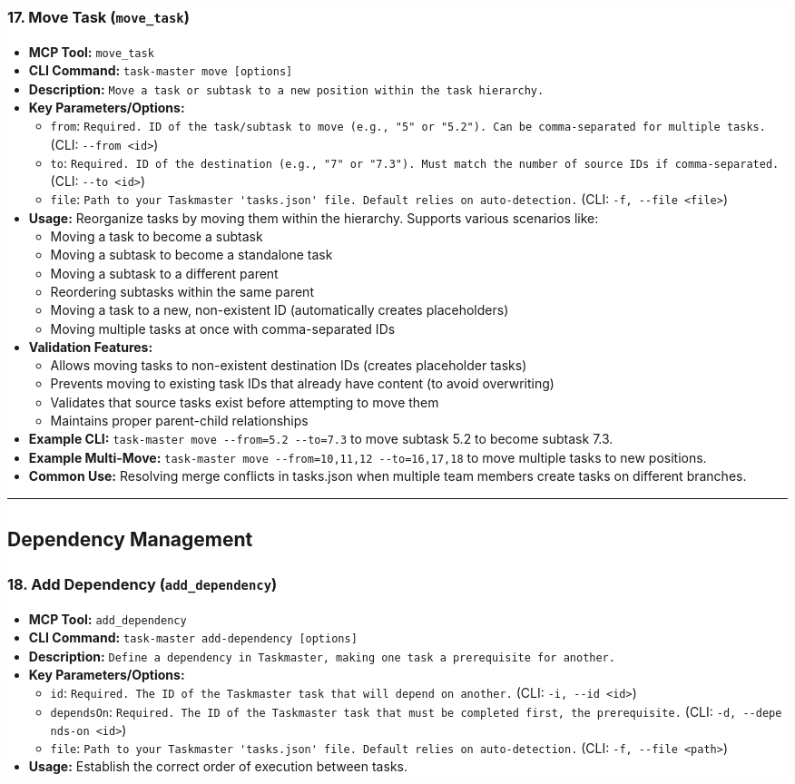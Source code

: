 ### 17. Move Task (`move_task`)

- **MCP Tool:** `move_task`
- **CLI Command:** `task-master move [options]`
- **Description:** `Move a task or subtask to a new position within the task hierarchy.`
- **Key Parameters/Options:**
  - `from`:
    `Required. ID of the task/subtask to move (e.g., "5" or "5.2"). Can be comma-separated for multiple tasks.`
    (CLI: `--from <id>`)
  - `to`:
    `Required. ID of the destination (e.g., "7" or "7.3"). Must match the number of source IDs if comma-separated.`
    (CLI: `--to <id>`)
  - `file`: `Path to your Taskmaster 'tasks.json' file. Default relies on auto-detection.` (CLI:
    `-f, --file <file>`)
- **Usage:** Reorganize tasks by moving them within the hierarchy. Supports various scenarios like:
  - Moving a task to become a subtask
  - Moving a subtask to become a standalone task
  - Moving a subtask to a different parent
  - Reordering subtasks within the same parent
  - Moving a task to a new, non-existent ID (automatically creates placeholders)
  - Moving multiple tasks at once with comma-separated IDs
- **Validation Features:**
  - Allows moving tasks to non-existent destination IDs (creates placeholder tasks)
  - Prevents moving to existing task IDs that already have content (to avoid overwriting)
  - Validates that source tasks exist before attempting to move them
  - Maintains proper parent-child relationships
- **Example CLI:** `task-master move --from=5.2 --to=7.3` to move subtask 5.2 to become subtask 7.3.
- **Example Multi-Move:** `task-master move --from=10,11,12 --to=16,17,18` to move multiple tasks to
  new positions.
- **Common Use:** Resolving merge conflicts in tasks.json when multiple team members create tasks on
  different branches.

---

## Dependency Management

### 18. Add Dependency (`add_dependency`)

- **MCP Tool:** `add_dependency`
- **CLI Command:** `task-master add-dependency [options]`
- **Description:** `Define a dependency in Taskmaster, making one task a prerequisite for another.`
- **Key Parameters/Options:**
  - `id`: `Required. The ID of the Taskmaster task that will depend on another.` (CLI:
    `-i, --id <id>`)
  - `dependsOn`:
    `Required. The ID of the Taskmaster task that must be completed first, the prerequisite.` (CLI:
    `-d, --depends-on <id>`)
  - `file`: `Path to your Taskmaster 'tasks.json' file. Default relies on auto-detection.` (CLI:
    `-f, --file <path>`)
- **Usage:** Establish the correct order of execution between tasks.
